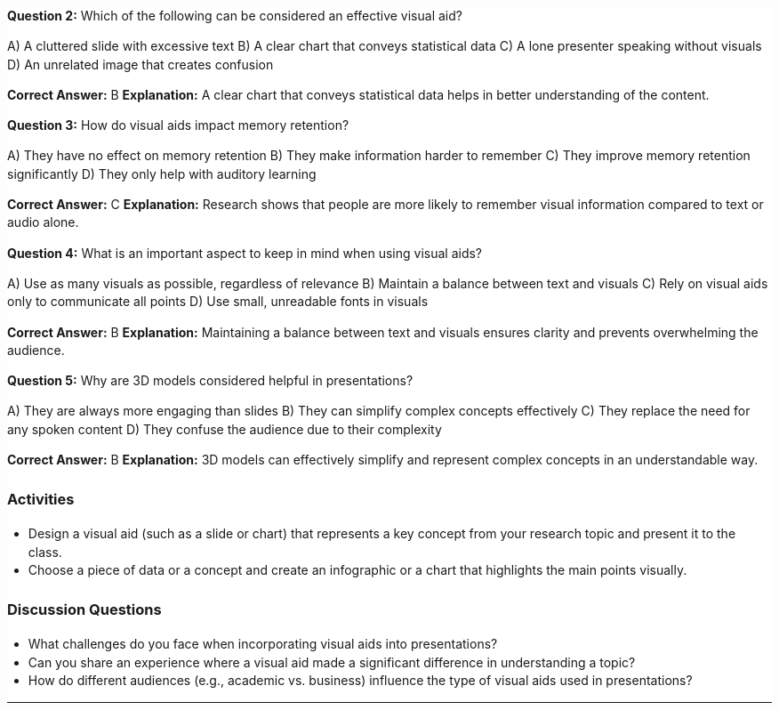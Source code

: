 **Question 2:** Which of the following can be considered an effective visual aid?

  A) A cluttered slide with excessive text
  B) A clear chart that conveys statistical data
  C) A lone presenter speaking without visuals
  D) An unrelated image that creates confusion

**Correct Answer:** B
**Explanation:** A clear chart that conveys statistical data helps in better understanding of the content.

**Question 3:** How do visual aids impact memory retention?

  A) They have no effect on memory retention
  B) They make information harder to remember
  C) They improve memory retention significantly
  D) They only help with auditory learning

**Correct Answer:** C
**Explanation:** Research shows that people are more likely to remember visual information compared to text or audio alone.

**Question 4:** What is an important aspect to keep in mind when using visual aids?

  A) Use as many visuals as possible, regardless of relevance
  B) Maintain a balance between text and visuals
  C) Rely on visual aids only to communicate all points
  D) Use small, unreadable fonts in visuals

**Correct Answer:** B
**Explanation:** Maintaining a balance between text and visuals ensures clarity and prevents overwhelming the audience.

**Question 5:** Why are 3D models considered helpful in presentations?

  A) They are always more engaging than slides
  B) They can simplify complex concepts effectively
  C) They replace the need for any spoken content
  D) They confuse the audience due to their complexity

**Correct Answer:** B
**Explanation:** 3D models can effectively simplify and represent complex concepts in an understandable way.

### Activities
- Design a visual aid (such as a slide or chart) that represents a key concept from your research topic and present it to the class.
- Choose a piece of data or a concept and create an infographic or a chart that highlights the main points visually.

### Discussion Questions
- What challenges do you face when incorporating visual aids into presentations?
- Can you share an experience where a visual aid made a significant difference in understanding a topic?
- How do different audiences (e.g., academic vs. business) influence the type of visual aids used in presentations?

---